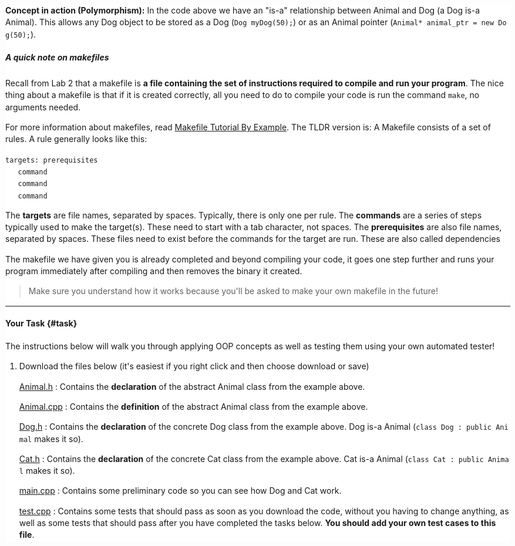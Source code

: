 **Concept in action (Polymorphism):** In the code above we have an "is-a" relationship between Animal and Dog (a Dog is-a Animal). This allows any Dog object to be stored as a Dog (`Dog myDog(50);`) or as an Animal pointer (`Animal* animal_ptr = new Dog(50);`).

##### A quick note on makefiles

Recall from Lab 2 that a makefile is **a file containing the set of instructions required to compile and run your program**. The nice thing about a makefile is that if it is created correctly, all you need to do to compile your code is run the command `make`, no arguments needed. 

For more information about makefiles, read [Makefile Tutorial By Example](https://makefiletutorial.com). The TLDR version is: A Makefile consists of a set of rules. A rule generally looks like this:
```
targets: prerequisites
   command
   command
   command
```
The **targets** are file names, separated by spaces. Typically, there is only one per rule.
The **commands** are a series of steps typically used to make the target(s). These need to start with a tab character, not spaces.
The **prerequisites** are also file names, separated by spaces. These files need to exist before the commands for the target are run. These are also called dependencies

The makefile we have given you is already completed and beyond compiling your code, it goes one step further and runs your program immediately after compiling and then removes the binary it created. 

> Make sure you understand how it works because you'll be asked to make your own makefile in the future!

---

#### Your Task {#task}

The instructions below will walk you through applying OOP concepts as well as testing them using your own automated tester!

1. Download the files below (it's easiest if you right click and then choose download or save)

    [Animal.h](/sm21/labs/lab03/template-code/Animal.h)
    : Contains the **declaration** of the abstract Animal class from the example above.

    [Animal.cpp](/sm21/labs/lab03/template-code/Animal.cpp)
    : Contains the **definition** of the abstract Animal class from the example above.

    [Dog.h](/sm21/labs/lab03/template-code/Dog.h)
    : Contains the **declaration** of the concrete Dog class from the example above. Dog is-a Animal (`class Dog : public Animal` makes it so).

    [Cat.h](/sm21/labs/lab03/template-code/Cat.h)
    : Contains the **declaration** of the concrete Cat class from the example above. Cat is-a Animal (`class Cat : public Animal` makes it so).

    [main.cpp](/sm21/labs/lab03/template-code/main.cpp)
    : Contains some preliminary code so you can see how Dog and Cat work.

    [test.cpp](/sm21/labs/lab03/template-code/test.cpp)
    : Contains some tests that should pass as soon as you download the code, without you having to change anything, as well as some tests that should pass after you have completed the tasks below. **You should add your own test cases to this file**.
